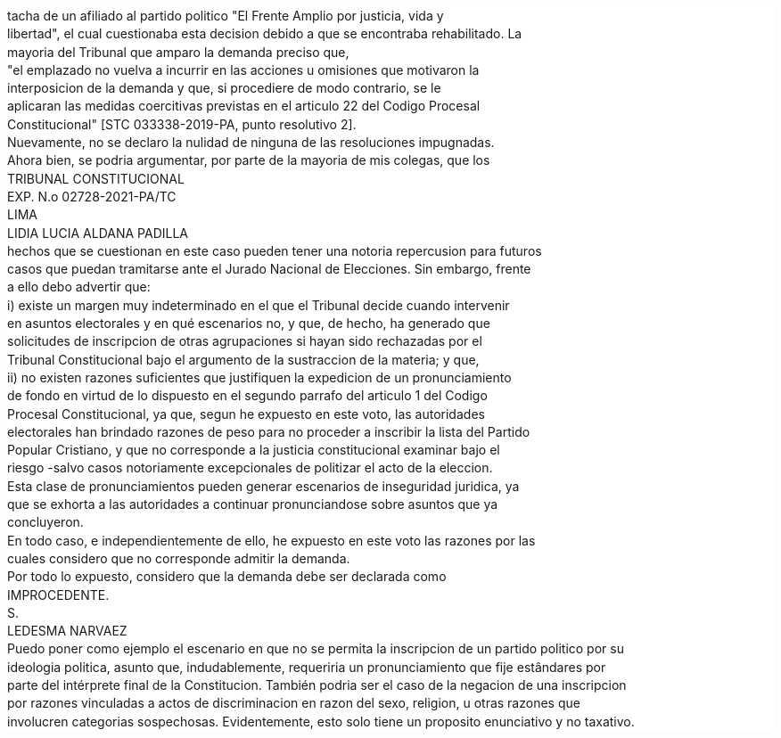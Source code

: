 tacha de un afiliado al partido politico "El Frente Amplio por justicia, vida y  
libertad", el cual cuestionaba esta decision debido a que se encontraba rehabilitado. La  
mayoria del Tribunal que amparo la demanda preciso que,  
"el emplazado no vuelva a incurrir en las acciones u omisiones que motivaron la  
interposicion de la demanda y que, si procediere de modo contrario, se le  
aplicaran las medidas coercitivas previstas en el articulo 22 del Codigo Procesal  
Constitucional" [STC 033338-2019-PA, punto resolutivo 2].  
Nuevamente, no se declaro la nulidad de ninguna de las resoluciones impugnadas.  
Ahora bien, se podria argumentar, por parte de la mayoria de mis colegas, que los  
TRIBUNAL CONSTITUCIONAL  
EXP. N.o 02728-2021-PA/TC  
LIMA  
LIDIA LUCIA ALDANA PADILLA  
hechos que se cuestionan en este caso pueden tener una notoria repercusion para futuros  
casos que puedan tramitarse ante el Jurado Nacional de Elecciones. Sin embargo, frente  
a ello debo advertir que:  
i) existe un margen muy indeterminado en el que el Tribunal decide cuando intervenir  
en asuntos electorales y en qué escenarios no, y que, de hecho, ha generado que  
solicitudes de inscripcion de otras agrupaciones si hayan sido rechazadas por el  
Tribunal Constitucional bajo el argumento de la sustraccion de la materia; y que,  
ii) no existen razones suficientes que justifiquen la expedicion de un pronunciamiento  
de fondo en virtud de lo dispuesto en el segundo parrafo del articulo 1 del Codigo  
Procesal Constitucional, ya que, segun he expuesto en este voto, las autoridades  
electorales han brindado razones de peso para no proceder a inscribir la lista del Partido  
Popular Cristiano, y que no corresponde a la justicia constitucional examinar bajo el  
riesgo -salvo casos notoriamente excepcionales de politizar el acto de la eleccion.  
Esta clase de pronunciamientos pueden generar escenarios de inseguridad juridica, ya  
que se exhorta a las autoridades a continuar pronunciandose sobre asuntos que ya  
concluyeron.  
En todo caso, e independientemente de ello, he expuesto en este voto las razones por las  
cuales considero que no corresponde admitir la demanda.  
Por todo lo expuesto, considero que la demanda debe ser declarada como  
IMPROCEDENTE.  
S.  
LEDESMA NARVAEZ  
Puedo poner como ejemplo el escenario en que no se permita la inscripcion de un partido politico por su  
ideologia politica, asunto que, indudablemente, requeriria un pronunciamiento que fije estândares por  
parte del intérprete final de la Constitucion. También podria ser el caso de la negacion de una inscripcion  
por razones vinculadas a actos de discriminacion en razon del sexo, religion, u otras razones que  
involucren categorias sospechosas. Evidentemente, esto solo tiene un proposito enunciativo y no taxativo.